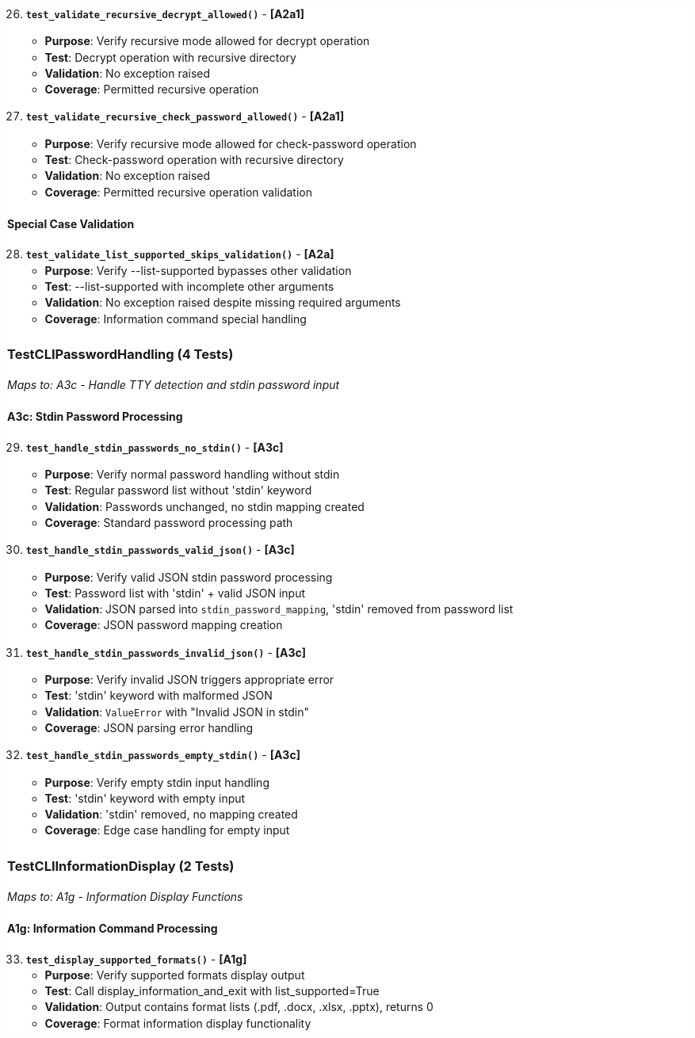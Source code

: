 26. **`test_validate_recursive_decrypt_allowed()`** - **[A2a1]**
    - **Purpose**: Verify recursive mode allowed for decrypt operation
    - **Test**: Decrypt operation with recursive directory
    - **Validation**: No exception raised
    - **Coverage**: Permitted recursive operation

27. **`test_validate_recursive_check_password_allowed()`** - **[A2a1]**
    - **Purpose**: Verify recursive mode allowed for check-password operation
    - **Test**: Check-password operation with recursive directory
    - **Validation**: No exception raised
    - **Coverage**: Permitted recursive operation validation

#### Special Case Validation
28. **`test_validate_list_supported_skips_validation()`** - **[A2a]**
    - **Purpose**: Verify --list-supported bypasses other validation
    - **Test**: --list-supported with incomplete other arguments
    - **Validation**: No exception raised despite missing required arguments
    - **Coverage**: Information command special handling

### TestCLIPasswordHandling (4 Tests)
*Maps to: A3c - Handle TTY detection and stdin password input*

#### A3c: Stdin Password Processing
29. **`test_handle_stdin_passwords_no_stdin()`** - **[A3c]**
    - **Purpose**: Verify normal password handling without stdin
    - **Test**: Regular password list without 'stdin' keyword
    - **Validation**: Passwords unchanged, no stdin mapping created
    - **Coverage**: Standard password processing path

30. **`test_handle_stdin_passwords_valid_json()`** - **[A3c]**
    - **Purpose**: Verify valid JSON stdin password processing
    - **Test**: Password list with 'stdin' + valid JSON input
    - **Validation**: JSON parsed into `stdin_password_mapping`, 'stdin' removed from password list
    - **Coverage**: JSON password mapping creation

31. **`test_handle_stdin_passwords_invalid_json()`** - **[A3c]**
    - **Purpose**: Verify invalid JSON triggers appropriate error
    - **Test**: 'stdin' keyword with malformed JSON
    - **Validation**: `ValueError` with "Invalid JSON in stdin"
    - **Coverage**: JSON parsing error handling

32. **`test_handle_stdin_passwords_empty_stdin()`** - **[A3c]**
    - **Purpose**: Verify empty stdin input handling
    - **Test**: 'stdin' keyword with empty input
    - **Validation**: 'stdin' removed, no mapping created
    - **Coverage**: Edge case handling for empty input

### TestCLIInformationDisplay (2 Tests)
*Maps to: A1g - Information Display Functions*

#### A1g: Information Command Processing
33. **`test_display_supported_formats()`** - **[A1g]**
    - **Purpose**: Verify supported formats display output
    - **Test**: Call display_information_and_exit with list_supported=True
    - **Validation**: Output contains format lists (.pdf, .docx, .xlsx, .pptx), returns 0
    - **Coverage**: Format information display functionality
